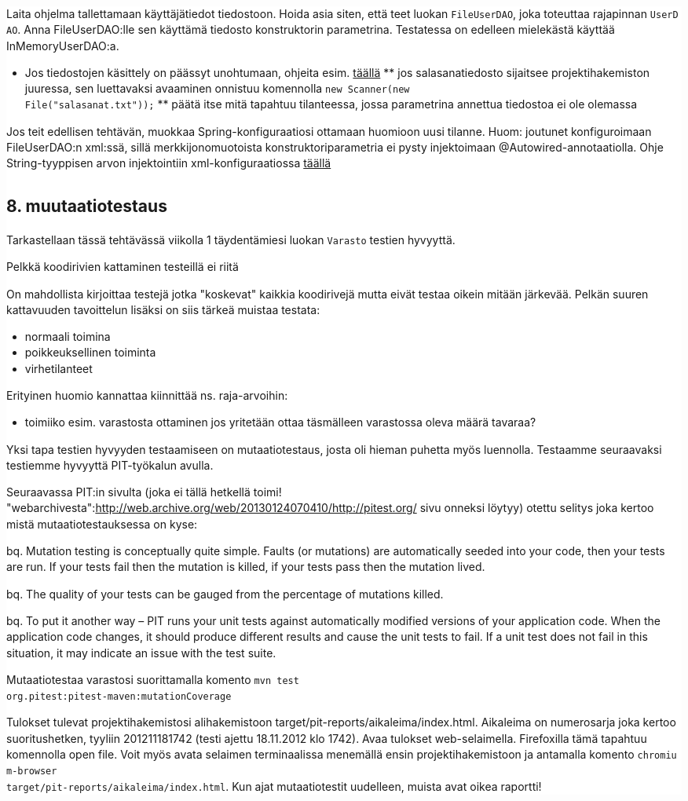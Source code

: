 Laita ohjelma tallettamaan käyttäjätiedot tiedostoon. Hoida asia siten, että teet luokan <code>FileUserDAO</code>, joka toteuttaa rajapinnan <code>UserDAO</code>. Anna FileUserDAO:lle sen käyttämä tiedosto konstruktorin parametrina. Testatessa on edelleen mielekästä käyttää InMemoryUserDAO:a.

* Jos tiedostojen käsittely on päässyt unohtumaan, ohjeita esim. [täällä](http://www.cs.helsinki.fi/group/java/k12/ohja/materiaali.html#53)
** jos salasanatiedosto sijaitsee projektihakemiston juuressa, sen luettavaksi avaaminen onnistuu komennolla <code>new Scanner(new File("salasanat.txt"));</code>
** päätä itse mitä tapahtuu tilanteessa, jossa parametrina annettua tiedostoa ei ole olemassa

Jos teit edellisen tehtävän, muokkaa Spring-konfiguraatiosi ottamaan huomioon uusi tilanne. Huom: joutunet konfiguroimaan FileUserDAO:n xml:ssä, sillä merkkijonomuotoista konstruktoriparametria ei pysty injektoimaan @Autowired-annotaatiolla. Ohje String-tyyppisen arvon injektointiin xml-konfiguraatiossa [täällä](http://www.roseindia.net/tutorial/spring/spring3/ioc/springconstructorargs.html)

## 8. muutaatiotestaus

Tarkastellaan tässä tehtävässä viikolla 1 täydentämiesi luokan <code>Varasto</code> testien hyvyyttä. 

Pelkkä koodirivien kattaminen testeillä ei riitä

On mahdollista kirjoittaa testejä jotka "koskevat" kaikkia koodirivejä mutta eivät testaa oikein mitään järkevää. Pelkän suuren kattavuuden tavoittelun lisäksi on siis tärkeä muistaa testata:

* normaali toimina
* poikkeuksellinen toiminta
* virhetilanteet

Erityinen huomio kannattaa kiinnittää ns. raja-arvoihin:

* toimiiko esim. varastosta ottaminen jos yritetään ottaa täsmälleen varastossa oleva määrä tavaraa?

Yksi tapa testien hyvyyden testaamiseen on mutaatiotestaus, josta oli hieman puhetta myös luennolla. Testaamme seuraavaksi testiemme hyvyyttä PIT-työkalun avulla.

Seuraavassa PIT:in sivulta (joka ei tällä hetkellä toimi! "webarchivesta":http://web.archive.org/web/20130124070410/http://pitest.org/ sivu onneksi löytyy) otettu selitys joka kertoo mistä mutaatiotestauksessa on kyse:

bq.  Mutation testing is conceptually quite simple. Faults (or mutations) are automatically seeded into your code, then your tests are run. If your tests fail then the mutation is killed, if your tests pass then the mutation lived.

bq. The quality of your tests can be gauged from the percentage of mutations killed.

bq. To put it another way – PIT runs your unit tests against automatically modified versions of your application code. When the application code changes, it should produce different results and cause the unit tests to fail. If a unit test does not fail in this situation, it may indicate an issue with the test suite.

Mutaatiotestaa varastosi suorittamalla komento
<code>mvn test org.pitest:pitest-maven:mutationCoverage</code>

Tulokset tulevat projektihakemistosi alihakemistoon target/pit-reports/aikaleima/index.html. Aikaleima on numerosarja joka kertoo suoritushetken, tyyliin 201211181742 (testi ajettu 18.11.2012 klo 1742). Avaa tulokset web-selaimella. Firefoxilla tämä tapahtuu komennolla open file. Voit myös avata selaimen terminaalissa menemällä ensin projektihakemistoon ja antamalla komento <code>chromium-browser target/pit-reports/aikaleima/index.html</code>. Kun ajat mutaatiotestit uudelleen, muista avat oikea raportti!
